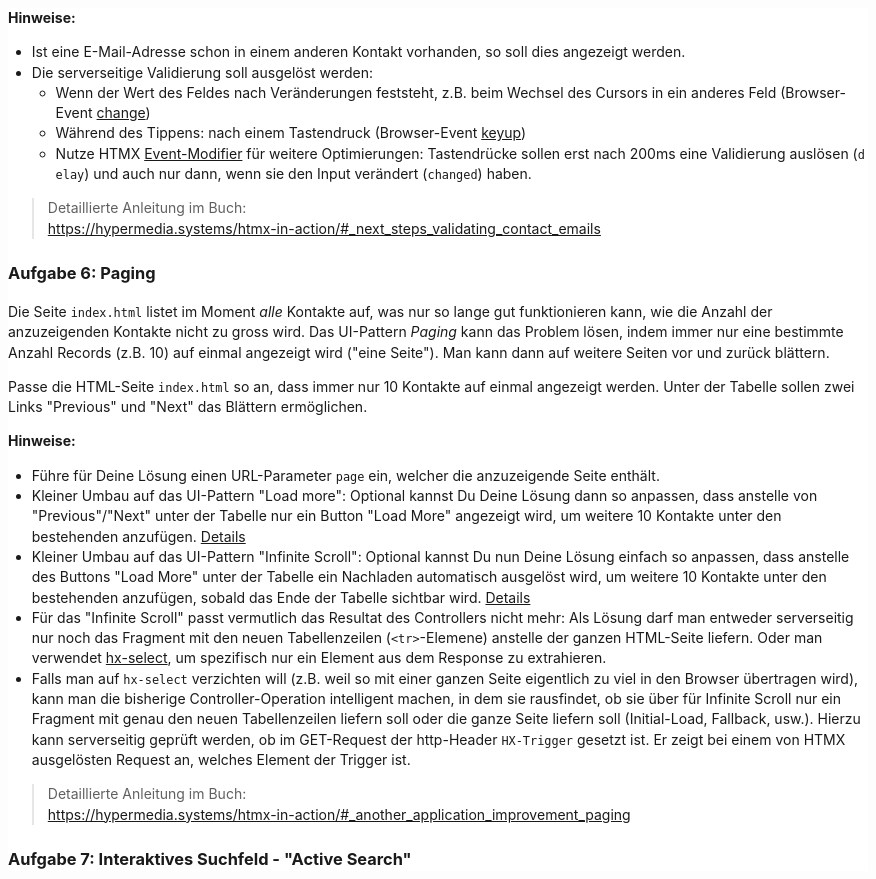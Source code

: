 **Hinweise:**
- Ist eine E-Mail-Adresse schon in einem anderen Kontakt vorhanden, so soll dies angezeigt werden.
- Die serverseitige Validierung soll ausgelöst werden:
  - Wenn der Wert des Feldes nach Veränderungen feststeht, z.B. beim Wechsel des Cursors in ein anderes Feld (Browser-Event [change](https://developer.mozilla.org/en-US/docs/Web/API/HTMLElement/change_event)) 
  - Während des Tippens: nach einem Tastendruck (Browser-Event [keyup](https://developer.mozilla.org/en-US/docs/Web/API/Element/keyup_event))
  - Nutze HTMX [Event-Modifier](https://htmx.org/attributes/hx-trigger/) für weitere Optimierungen: Tastendrücke sollen erst nach 200ms eine Validierung auslösen (`delay`) und auch nur dann, wenn sie den Input verändert (`changed`) haben.

> Detaillierte Anleitung im Buch:</br>
https://hypermedia.systems/htmx-in-action/#_next_steps_validating_contact_emails


### Aufgabe 6: Paging

Die Seite `index.html` listet im Moment *alle* Kontakte auf, was nur so lange gut funktionieren kann, wie die Anzahl der anzuzeigenden Kontakte nicht zu gross wird.
Das UI-Pattern *Paging* kann das Problem lösen, indem immer nur eine bestimmte Anzahl Records (z.B. 10) auf einmal angezeigt wird ("eine Seite"). Man kann dann auf weitere Seiten vor und zurück blättern.

Passe die HTML-Seite `index.html` so an, dass immer nur 10 Kontakte auf einmal angezeigt werden. Unter der Tabelle sollen zwei Links "Previous" und "Next" das Blättern ermöglichen.

**Hinweise:**
- Führe für Deine Lösung einen URL-Parameter `page` ein, welcher die anzuzeigende Seite enthält.
- Kleiner Umbau auf das UI-Pattern "Load more": Optional kannst Du Deine Lösung dann so anpassen, dass anstelle von "Previous"/"Next" unter der Tabelle nur ein Button "Load More" angezeigt wird, um weitere 10 Kontakte unter den bestehenden anzufügen. [Details](https://hypermedia.systems/htmx-in-action/#_click_to_load)
- Kleiner Umbau auf das UI-Pattern "Infinite Scroll": Optional kannst Du nun Deine Lösung einfach so anpassen, dass anstelle des Buttons "Load More" unter der Tabelle ein Nachladen automatisch ausgelöst wird, um weitere 10 Kontakte unter den bestehenden anzufügen, sobald das Ende der Tabelle sichtbar wird. [Details](https://hypermedia.systems/htmx-in-action/#_infinite_scroll)
- Für das "Infinite Scroll" passt vermutlich das Resultat des Controllers nicht mehr: Als Lösung darf man entweder serverseitig nur noch das Fragment mit den neuen Tabellenzeilen (`<tr>`-Elemene) anstelle der ganzen HTML-Seite liefern. Oder man verwendet [hx-select](https://htmx.org/attributes/hx-select/), um spezifisch nur ein Element aus dem Response zu extrahieren.
- Falls man auf `hx-select` verzichten will (z.B. weil so mit einer ganzen Seite eigentlich zu viel in den Browser übertragen wird), kann man die bisherige Controller-Operation intelligent machen, in dem sie rausfindet, ob sie über für Infinite Scroll nur ein Fragment mit genau den neuen Tabellenzeilen liefern soll oder die ganze Seite liefern soll (Initial-Load, Fallback, usw.). Hierzu kann serverseitig geprüft werden, ob im GET-Request der http-Header `HX-Trigger` gesetzt ist. Er zeigt bei einem von HTMX ausgelösten Request an, welches Element der Trigger ist.

> Detaillierte Anleitung im Buch:</br>
https://hypermedia.systems/htmx-in-action/#_another_application_improvement_paging


### Aufgabe 7: Interaktives Suchfeld - "Active Search"
